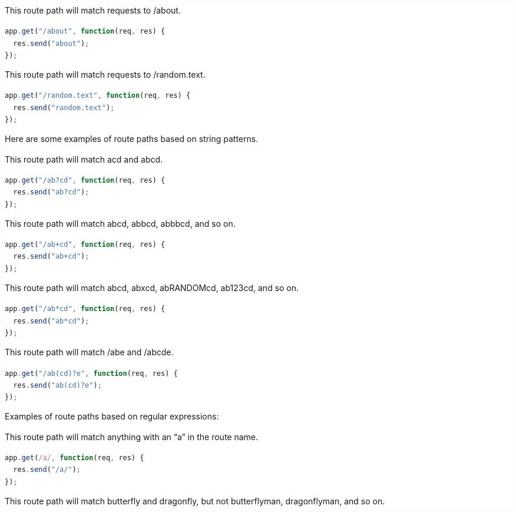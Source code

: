 This route path will match requests to /about.

```javascript
app.get("/about", function(req, res) {
  res.send("about");
});
```

This route path will match requests to /random.text.

```javascript
app.get("/random.text", function(req, res) {
  res.send("random.text");
});
```

Here are some examples of route paths based on string patterns.

This route path will match acd and abcd.

```javascript
app.get("/ab?cd", function(req, res) {
  res.send("ab?cd");
});
```

This route path will match abcd, abbcd, abbbcd, and so on.

```javascript
app.get("/ab+cd", function(req, res) {
  res.send("ab+cd");
});
```

This route path will match abcd, abxcd, abRANDOMcd, ab123cd, and so on.

```javascript
app.get("/ab*cd", function(req, res) {
  res.send("ab*cd");
});
```

This route path will match /abe and /abcde.

```javascript
app.get("/ab(cd)?e", function(req, res) {
  res.send("ab(cd)?e");
});
```

Examples of route paths based on regular expressions:

This route path will match anything with an “a” in the route name.

```javascript
app.get(/a/, function(req, res) {
  res.send("/a/");
});
```

This route path will match butterfly and dragonfly, but not butterflyman, dragonflyman, and so on.
